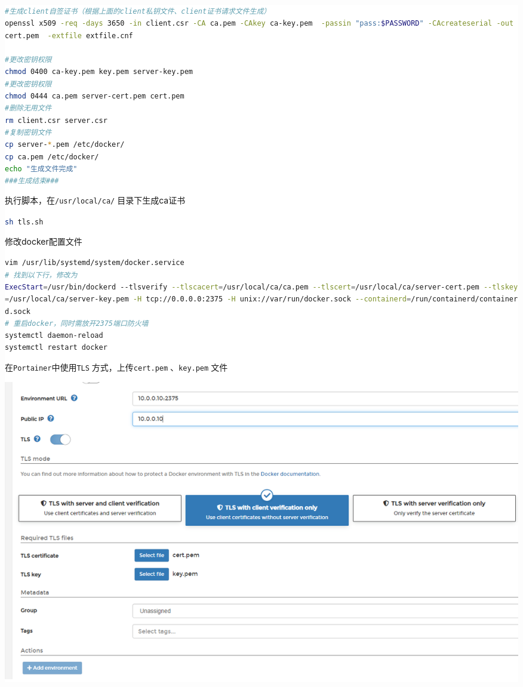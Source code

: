 ```bash
#生成client自签证书（根据上面的client私钥文件、client证书请求文件生成）
openssl x509 -req -days 3650 -in client.csr -CA ca.pem -CAkey ca-key.pem  -passin "pass:$PASSWORD" -CAcreateserial -out cert.pem  -extfile extfile.cnf
 
#更改密钥权限
chmod 0400 ca-key.pem key.pem server-key.pem
#更改密钥权限
chmod 0444 ca.pem server-cert.pem cert.pem
#删除无用文件
rm client.csr server.csr
#复制密钥文件
cp server-*.pem /etc/docker/
cp ca.pem /etc/docker/
echo "生成文件完成"
###生成结束###
```

执行脚本，在`/usr/local/ca/` 目录下生成ca证书

```bash
sh tls.sh
```

修改docker配置文件

```bash
vim /usr/lib/systemd/system/docker.service
# 找到以下行，修改为
ExecStart=/usr/bin/dockerd --tlsverify --tlscacert=/usr/local/ca/ca.pem --tlscert=/usr/local/ca/server-cert.pem --tlskey=/usr/local/ca/server-key.pem -H tcp://0.0.0.0:2375 -H unix://var/run/docker.sock --containerd=/run/containerd/containerd.sock
# 重启docker，同时需放开2375端口防火墙
systemctl daemon-reload
systemctl restart docker
```

在`Portainer`中使用`TLS` 方式，上传`cert.pem` 、`key.pem` 文件

![1654156409795](../blog-assets/docker环境安装/1654156409795.png)
